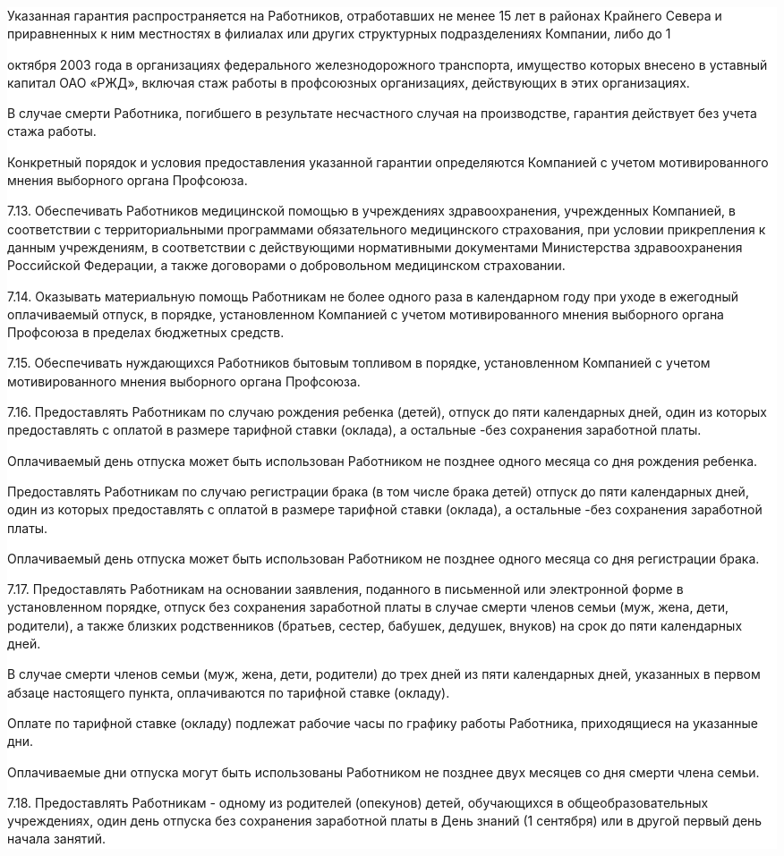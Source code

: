 Указанная гарантия распространяется на Работников, отработавших не менее 15 лет в районах Крайнего Севера и приравненных к ним местностях в филиалах или других структурных подразделениях Компании, либо до 1

октября 2003 года в организациях федерального железнодорожного транспорта, имущество которых внесено в уставный капитал ОАО «РЖД», включая стаж работы в профсоюзных организациях, действующих в этих организациях.

В случае смерти Работника, погибшего в результате несчастного случая на производстве, гарантия действует без учета стажа работы.

Конкретный порядок и условия предоставления указанной гарантии определяются Компанией с учетом мотивированного мнения выборного органа Профсоюза.

7.13. Обеспечивать Работников медицинской помощью в учреждениях здравоохранения, учрежденных Компанией, в соответствии с территориальными программами обязательного медицинского страхования, при условии прикрепления к данным учреждениям, в соответствии с действующими нормативными документами Министерства здравоохранения Российской Федерации, а также договорами о добровольном медицинском страховании.

7.14. Оказывать материальную помощь Работникам не более одного раза в календарном году при уходе в ежегодный оплачиваемый отпуск, в порядке, установленном Компанией с учетом мотивированного мнения выборного органа Профсоюза в пределах бюджетных средств.

7.15. Обеспечивать нуждающихся Работников бытовым топливом в порядке, установленном Компанией с учетом мотивированного мнения выборного органа Профсоюза.

7.16. Предоставлять Работникам по случаю рождения ребенка (детей), отпуск до пяти календарных дней, один из которых предоставлять с оплатой в размере тарифной ставки (оклада), а остальные -без сохранения заработной платы.

Оплачиваемый день отпуска может быть использован Работником не позднее одного месяца со дня рождения ребенка.

Предоставлять Работникам по случаю регистрации брака (в том числе брака детей) отпуск до пяти календарных дней, один из которых предоставлять с оплатой в размере тарифной ставки (оклада), а остальные -без сохранения заработной платы.

Оплачиваемый день отпуска может быть использован Работником не позднее одного месяца со дня регистрации брака.

7.17. Предоставлять Работникам на основании заявления, поданного в письменной или электронной форме в установленном порядке, отпуск без сохранения заработной платы в случае смерти членов семьи (муж, жена, дети, родители), а также близких родственников (братьев, сестер, бабушек, дедушек, внуков) на срок до пяти календарных дней.

В случае смерти членов семьи (муж, жена, дети, родители) до трех дней из пяти календарных дней, указанных в первом абзаце настоящего пункта, оплачиваются по тарифной ставке (окладу).

Оплате по тарифной ставке (окладу) подлежат рабочие часы по графику работы Работника, приходящиеся на указанные дни.

Оплачиваемые дни отпуска могут быть использованы Работником не позднее двух месяцев со дня смерти члена семьи.

7.18. Предоставлять Работникам - одному из родителей (опекунов) детей, обучающихся в общеобразовательных учреждениях, один день отпуска без сохранения заработной платы в День знаний (1 сентября) или в другой первый день начала занятий.
